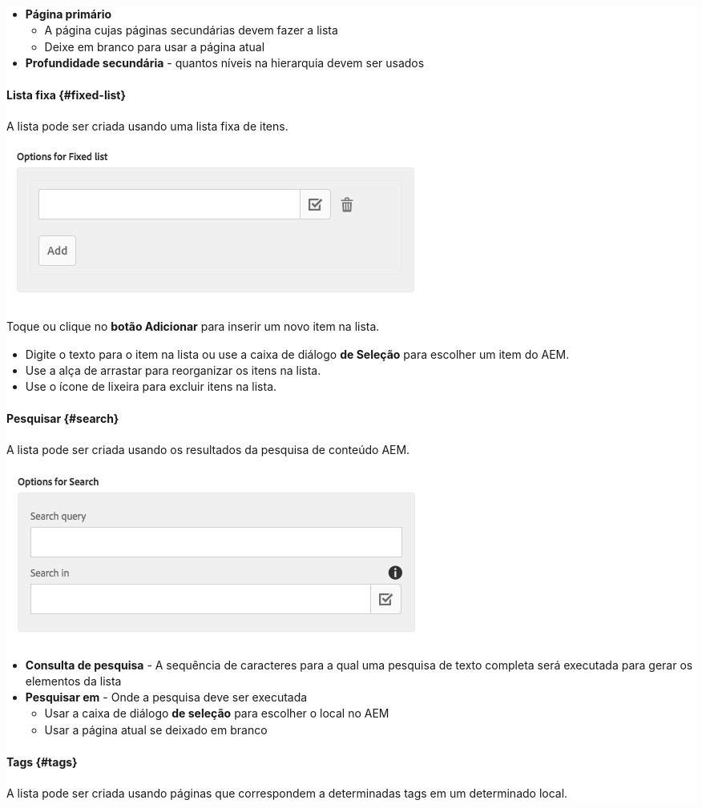 * **Página primário**
   * A página cujas páginas secundárias devem fazer a lista
   * Deixe em branco para usar a página atual
* **Profundidade secundária** - quantos níveis na hierarquia devem ser usados

#### Lista fixa {#fixed-list}

A lista pode ser criada usando uma lista fixa de itens.

![](assets/chlimage_1-40.png)

Toque ou clique no **botão Adicionar** para inserir um novo item na lista.

* Digite o texto para o item na lista ou use a caixa de diálogo **de Seleção** para escolher um item do AEM.
* Use a alça de arrastar para reorganizar os itens na lista.
* Use o ícone de lixeira para excluir itens na lista.

#### Pesquisar {#search}

A lista pode ser criada usando os resultados da pesquisa de conteúdo AEM.

![](assets/chlimage_1-41.png)

* **Consulta de pesquisa** - A sequência de caracteres para a qual uma pesquisa de texto completa será executada para gerar os elementos da lista
* **Pesquisar em** - Onde a pesquisa deve ser executada
   * Usar a caixa de diálogo **de seleção** para escolher o local no AEM
   * Usar a página atual se deixado em branco

#### Tags {#tags}

A lista pode ser criada usando páginas que correspondem a determinadas tags em um determinado local.
